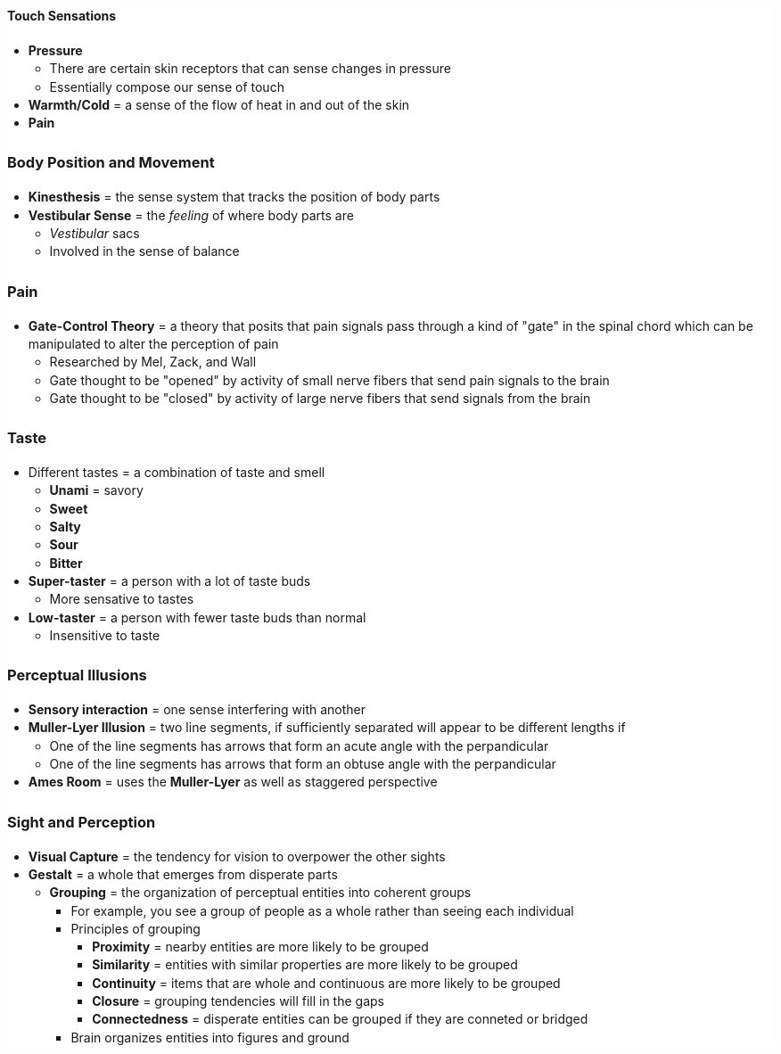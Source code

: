 #### Touch Sensations
- **Pressure**
    * There are certain skin receptors that can sense changes in pressure
    * Essentially compose our sense of touch
- **Warmth/Cold** = a sense of the flow of heat in and out of the skin
- **Pain**

### Body Position and Movement
- **Kinesthesis** = the sense system that tracks the position of body parts
- **Vestibular Sense** = the *feeling* of where body parts are
    * *Vestibular* sacs
    * Involved in the sense of balance

### Pain
- **Gate-Control Theory** = a theory that posits that pain signals pass through a kind of "gate" in the spinal chord which can be manipulated to alter the perception of pain
    * Researched by Mel, Zack, and Wall
    * Gate thought to be "opened" by activity of small nerve fibers that send pain signals to the brain
    * Gate thought to be "closed" by activity of large nerve fibers that send signals from the brain

### Taste
- Different tastes = a combination of taste and smell
    * **Unami** = savory
    * **Sweet**
    * **Salty**
    * **Sour**
    * **Bitter**
- **Super-taster** = a person with a lot of taste buds
    * More sensative to tastes
- **Low-taster** = a person with fewer taste buds than normal
    * Insensitive to taste

### Perceptual Illusions
- **Sensory interaction** = one sense interfering with another
- **Muller-Lyer Illusion** = two line segments, if sufficiently separated will appear to be different lengths if
    * One of the line segments has arrows that form an acute angle with the perpandicular
    * One of the line segments has arrows that form an obtuse angle with the perpandicular
- **Ames Room** = uses the **Muller-Lyer** as well as staggered perspective

### Sight and Perception
- **Visual Capture** = the tendency for vision to overpower the other sights
- **Gestalt** = a whole that emerges from disperate parts
    * **Grouping** = the organization of perceptual entities into coherent groups
        + For example, you see a group of people as a whole rather than seeing each individual
        + Principles of grouping
            - **Proximity** = nearby entities are more likely to be grouped
            - **Similarity** = entities with similar properties are more likely to be grouped
            - **Continuity** = items that are whole and continuous are more likely to be grouped
            - **Closure** = grouping tendencies will fill in the gaps
            - **Connectedness** = disperate entities can be grouped if they are conneted or bridged
        + Brain organizes entities into figures and ground
